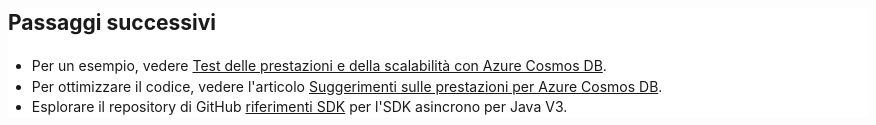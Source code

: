 ## <a name="next-steps"></a>Passaggi successivi

* Per un esempio, vedere [Test delle prestazioni e della scalabilità con Azure Cosmos DB](./performance-testing.md).
* Per ottimizzare il codice, vedere l'articolo [Suggerimenti sulle prestazioni per Azure Cosmos DB](./performance-tips-async-java.md).
* Esplorare il repository di GitHub [riferimenti SDK](https://github.com/Azure/azure-cosmosdb-java/tree/v3) per l'SDK asincrono per Java V3.
